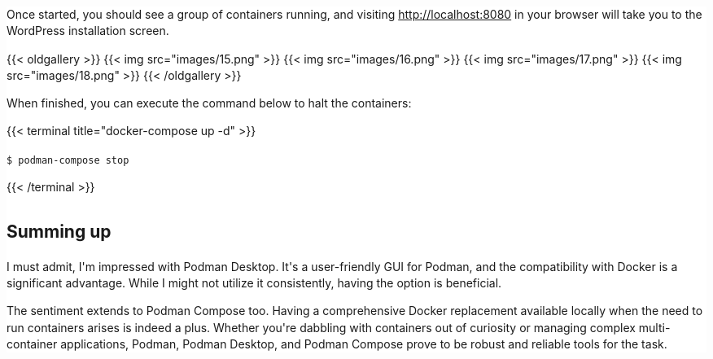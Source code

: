Once started, you should see a group of containers running, and visiting [http://localhost:8080](http://localhost:8080) in your browser will take you to the WordPress installation screen.

{{< oldgallery >}}
    {{< img src="images/15.png" >}}
    {{< img src="images/16.png" >}}
    {{< img src="images/17.png" >}}
    {{< img src="images/18.png" >}}
{{< /oldgallery >}}

When finished, you can execute the command below to halt the containers:

{{< terminal title="docker-compose up -d" >}}
``` shell
$ podman-compose stop
```
{{< /terminal >}}

## Summing up

I must admit, I'm impressed with Podman Desktop. It's a user-friendly GUI for Podman, and the compatibility with Docker is a significant advantage. While I might not utilize it consistently, having the option is beneficial.

The sentiment extends to Podman Compose too. Having a comprehensive Docker replacement available locally when the need to run containers arises is indeed a plus. Whether you're dabbling with containers out of curiosity or managing complex multi-container applications, Podman, Podman Desktop, and Podman Compose prove to be robust and reliable tools for the task.